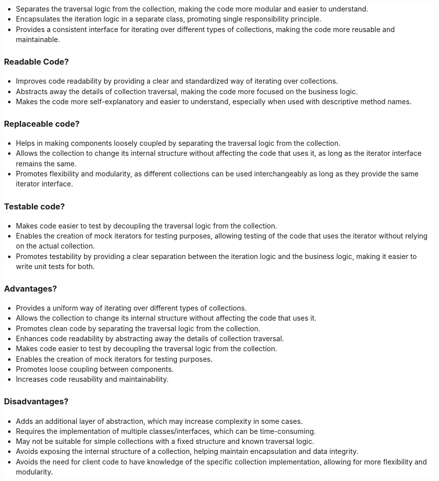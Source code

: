 - Separates the traversal logic from the collection, making the code more modular and easier to understand.
- Encapsulates the iteration logic in a separate class, promoting single responsibility principle.
- Provides a consistent interface for iterating over different types of collections, making the code more reusable and maintainable.

### Readable Code?

- Improves code readability by providing a clear and standardized way of iterating over collections.
- Abstracts away the details of collection traversal, making the code more focused on the business logic.
- Makes the code more self-explanatory and easier to understand, especially when used with descriptive method names.

### Replaceable code?

- Helps in making components loosely coupled by separating the traversal logic from the collection.
- Allows the collection to change its internal structure without affecting the code that uses it, as long as the iterator interface remains the same.
- Promotes flexibility and modularity, as different collections can be used interchangeably as long as they provide the same iterator interface.

### Testable code?

- Makes code easier to test by decoupling the traversal logic from the collection.
- Enables the creation of mock iterators for testing purposes, allowing testing of the code that uses the iterator without relying on the actual collection.
- Promotes testability by providing a clear separation between the iteration logic and the business logic, making it easier to write unit tests for both.

### Advantages?

- Provides a uniform way of iterating over different types of collections.
- Allows the collection to change its internal structure without affecting the code that uses it.
- Promotes clean code by separating the traversal logic from the collection.
- Enhances code readability by abstracting away the details of collection traversal.
- Makes code easier to test by decoupling the traversal logic from the collection.
- Enables the creation of mock iterators for testing purposes.
- Promotes loose coupling between components.
- Increases code reusability and maintainability.

### Disadvantages?

- Adds an additional layer of abstraction, which may increase complexity in some cases.
- Requires the implementation of multiple classes/interfaces, which can be time-consuming.
- May not be suitable for simple collections with a fixed structure and known traversal logic.
- Avoids exposing the internal structure of a collection, helping maintain encapsulation and data integrity.
- Avoids the need for client code to have knowledge of the specific collection implementation, allowing for more flexibility and modularity.
